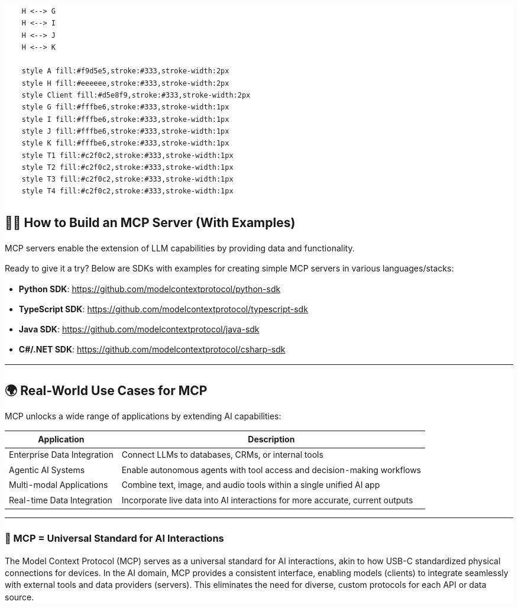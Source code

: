 ```mermaid
    H <--> G
    H <--> I
    H <--> J
    H <--> K

    style A fill:#f9d5e5,stroke:#333,stroke-width:2px
    style H fill:#eeeeee,stroke:#333,stroke-width:2px
    style Client fill:#d5e8f9,stroke:#333,stroke-width:2px
    style G fill:#fffbe6,stroke:#333,stroke-width:1px
    style I fill:#fffbe6,stroke:#333,stroke-width:1px
    style J fill:#fffbe6,stroke:#333,stroke-width:1px
    style K fill:#fffbe6,stroke:#333,stroke-width:1px
    style T1 fill:#c2f0c2,stroke:#333,stroke-width:1px
    style T2 fill:#c2f0c2,stroke:#333,stroke-width:1px
    style T3 fill:#c2f0c2,stroke:#333,stroke-width:1px
    style T4 fill:#c2f0c2,stroke:#333,stroke-width:1px
```

## 👨‍💻 How to Build an MCP Server (With Examples)

MCP servers enable the extension of LLM capabilities by providing data and functionality.

Ready to give it a try? Below are SDKs with examples for creating simple MCP servers in various languages/stacks:

- **Python SDK**: https://github.com/modelcontextprotocol/python-sdk

- **TypeScript SDK**: https://github.com/modelcontextprotocol/typescript-sdk

- **Java SDK**: https://github.com/modelcontextprotocol/java-sdk

- **C#/.NET SDK**: https://github.com/modelcontextprotocol/csharp-sdk

---

## 🌍 Real-World Use Cases for MCP

MCP unlocks a wide range of applications by extending AI capabilities:

| **Application**              | **Description**                                                                |
|------------------------------|--------------------------------------------------------------------------------|
| Enterprise Data Integration  | Connect LLMs to databases, CRMs, or internal tools                             |
| Agentic AI Systems           | Enable autonomous agents with tool access and decision-making workflows        |
| Multi-modal Applications     | Combine text, image, and audio tools within a single unified AI app            |
| Real-time Data Integration   | Incorporate live data into AI interactions for more accurate, current outputs  |

---

### 🧠 MCP = Universal Standard for AI Interactions

The Model Context Protocol (MCP) serves as a universal standard for AI interactions, akin to how USB-C standardized physical connections for devices. In the AI domain, MCP provides a consistent interface, enabling models (clients) to integrate seamlessly with external tools and data providers (servers). This eliminates the need for diverse, custom protocols for each API or data source.
